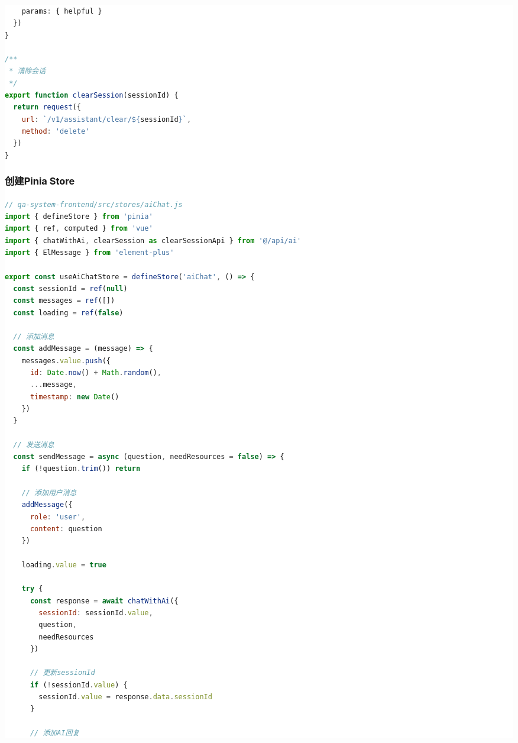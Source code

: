 ```javascript
    params: { helpful }
  })
}

/**
 * 清除会话
 */
export function clearSession(sessionId) {
  return request({
    url: `/v1/assistant/clear/${sessionId}`,
    method: 'delete'
  })
}
```

### 创建Pinia Store

```javascript
// qa-system-frontend/src/stores/aiChat.js
import { defineStore } from 'pinia'
import { ref, computed } from 'vue'
import { chatWithAi, clearSession as clearSessionApi } from '@/api/ai'
import { ElMessage } from 'element-plus'

export const useAiChatStore = defineStore('aiChat', () => {
  const sessionId = ref(null)
  const messages = ref([])
  const loading = ref(false)

  // 添加消息
  const addMessage = (message) => {
    messages.value.push({
      id: Date.now() + Math.random(),
      ...message,
      timestamp: new Date()
    })
  }

  // 发送消息
  const sendMessage = async (question, needResources = false) => {
    if (!question.trim()) return

    // 添加用户消息
    addMessage({
      role: 'user',
      content: question
    })

    loading.value = true

    try {
      const response = await chatWithAi({
        sessionId: sessionId.value,
        question,
        needResources
      })

      // 更新sessionId
      if (!sessionId.value) {
        sessionId.value = response.data.sessionId
      }

      // 添加AI回复
```